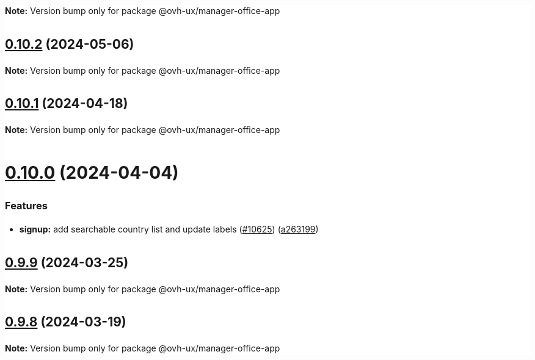 **Note:** Version bump only for package @ovh-ux/manager-office-app





## [0.10.2](https://github.com/ovh/manager/compare/@ovh-ux/manager-office-app@0.10.1...@ovh-ux/manager-office-app@0.10.2) (2024-05-06)

**Note:** Version bump only for package @ovh-ux/manager-office-app





## [0.10.1](https://github.com/ovh/manager/compare/@ovh-ux/manager-office-app@0.10.0...@ovh-ux/manager-office-app@0.10.1) (2024-04-18)

**Note:** Version bump only for package @ovh-ux/manager-office-app





# [0.10.0](https://github.com/ovh/manager/compare/@ovh-ux/manager-office-app@0.9.9...@ovh-ux/manager-office-app@0.10.0) (2024-04-04)


### Features

* **signup:** add searchable country list and update labels ([#10625](https://github.com/ovh/manager/issues/10625)) ([a263199](https://github.com/ovh/manager/commit/a263199b06a47298eb7bf0a99814b38da3b544c2))





## [0.9.9](https://github.com/ovh/manager/compare/@ovh-ux/manager-office-app@0.9.8...@ovh-ux/manager-office-app@0.9.9) (2024-03-25)

**Note:** Version bump only for package @ovh-ux/manager-office-app





## [0.9.8](https://github.com/ovh/manager/compare/@ovh-ux/manager-office-app@0.9.7...@ovh-ux/manager-office-app@0.9.8) (2024-03-19)

**Note:** Version bump only for package @ovh-ux/manager-office-app




